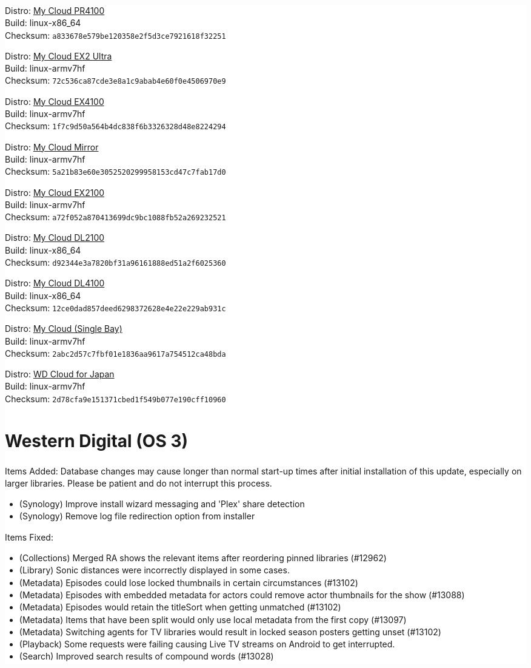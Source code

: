Distro: [My Cloud PR4100](https://downloads.plex.tv/plex-media-server-new/1.24.5.5173-8dcc73a59/wd/PlexMediaServer-1.24.5.5173-8dcc73a59-MyCloudPR4100_OS5.bin)  
Build: linux-x86_64  
Checksum: `a833678e579be120358e2f5d3ce7921618f32251`

Distro: [My Cloud EX2 Ultra](https://downloads.plex.tv/plex-media-server-new/1.24.5.5173-8dcc73a59/wd/PlexMediaServer-1.24.5.5173-8dcc73a59-MyCloudEX2Ultra_OS5.bin)  
Build: linux-armv7hf  
Checksum: `72c536ca87cde3e8a1c9abab4e60f0e4506970e9`

Distro: [My Cloud EX4100](https://downloads.plex.tv/plex-media-server-new/1.24.5.5173-8dcc73a59/wd/PlexMediaServer-1.24.5.5173-8dcc73a59-WDMyCloudEX4100_OS5.bin)  
Build: linux-armv7hf  
Checksum: `1f7c9d50a564b4dc838f6b3326328d48e8224294`

Distro: [My Cloud Mirror](https://downloads.plex.tv/plex-media-server-new/1.24.5.5173-8dcc73a59/wd/PlexMediaServer-1.24.5.5173-8dcc73a59-WDMyCloudMirror_OS5.bin)  
Build: linux-armv7hf  
Checksum: `5a21b83e60e3052520299958153cd47c7fab17d0`

Distro: [My Cloud EX2100](https://downloads.plex.tv/plex-media-server-new/1.24.5.5173-8dcc73a59/wd/PlexMediaServer-1.24.5.5173-8dcc73a59-WDMyCloudEX2100_OS5.bin)  
Build: linux-armv7hf  
Checksum: `a72f052a870413699dc9bc1088fb52a269232521`

Distro: [My Cloud DL2100](https://downloads.plex.tv/plex-media-server-new/1.24.5.5173-8dcc73a59/wd/PlexMediaServer-1.24.5.5173-8dcc73a59-WDMyCloudDL2100_OS5.bin)  
Build: linux-x86_64  
Checksum: `d92344e3a7820bf31a96161888ed51a2f6025360`

Distro: [My Cloud DL4100](https://downloads.plex.tv/plex-media-server-new/1.24.5.5173-8dcc73a59/wd/PlexMediaServer-1.24.5.5173-8dcc73a59-WDMyCloudDL4100_OS5.bin)  
Build: linux-x86_64  
Checksum: `12ce0dad857deed6298372628e4e22e229ab931c`

Distro: [My Cloud (Single Bay)](https://downloads.plex.tv/plex-media-server-new/1.24.5.5173-8dcc73a59/wd/PlexMediaServer-1.24.5.5173-8dcc73a59-WDMyCloud_OS5.bin)  
Build: linux-armv7hf  
Checksum: `2abc2d57c7fbf01e1836aa9617a754512ca48bda`

Distro: [WD Cloud for Japan](https://downloads.plex.tv/plex-media-server-new/1.24.5.5173-8dcc73a59/wd/PlexMediaServer-1.24.5.5173-8dcc73a59-WDCloud_OS5.bin)  
Build: linux-armv7hf  
Checksum: `2d78cfa9e151371cbed1f549b077e190cff10960`

# Western Digital (OS 3)
Items Added:
Database changes may cause longer than normal start-up times after initial installation of this update, especially on larger libraries. Please be patient and do not interrupt this process.
* (Synology) Improve install wizard messaging and 'Plex' share detection
* (Synology) Remove log file redirection option from installer

Items Fixed:
* (Collections) Merged RA shows the relevant items after reordering pinned libraries  (#12962)
* (Library) Sonic distances were incorrectly displayed in some cases.
* (Metadata) Episodes could lose locked thumbnails in certain circumstances (#13102)
* (Metadata) Episodes with embedded metadata for actors could remove actor thumbnails for the show (#13088)
* (Metadata) Episodes would retain the titleSort when getting unmatched (#13102)
* (Metadata) Items that have been split would only use local metadata from the first copy (#13097)
* (Metadata) Switching agents for TV libraries would result in locked season posters getting unset (#13102)
* (Playback) Some requests were failing causing Live TV streams on Android to get interrupted.
* (Search) Improved search results of compound words (#13028)
